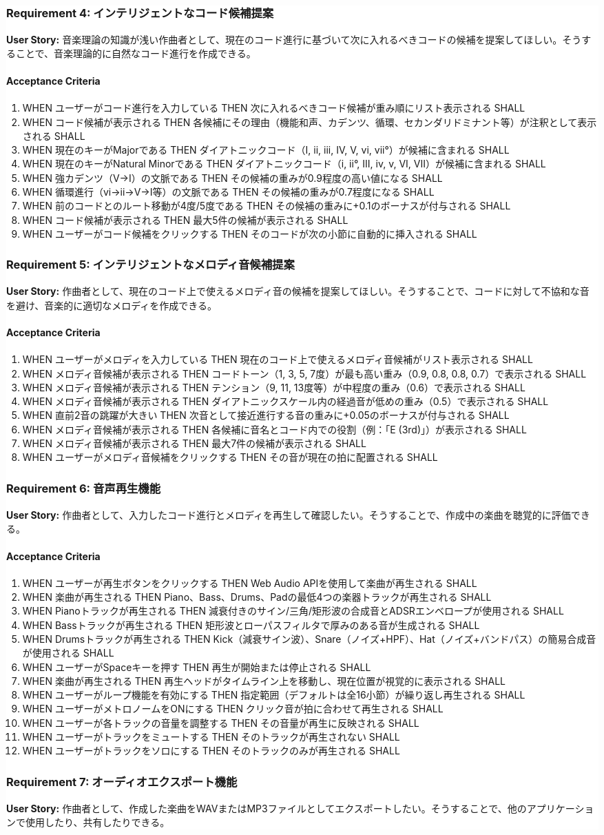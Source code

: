 ### Requirement 4: インテリジェントなコード候補提案

**User Story:** 音楽理論の知識が浅い作曲者として、現在のコード進行に基づいて次に入れるべきコードの候補を提案してほしい。そうすることで、音楽理論的に自然なコード進行を作成できる。

#### Acceptance Criteria

1. WHEN ユーザーがコード進行を入力している THEN 次に入れるべきコード候補が重み順にリスト表示される SHALL
2. WHEN コード候補が表示される THEN 各候補にその理由（機能和声、カデンツ、循環、セカンダリドミナント等）が注釈として表示される SHALL
3. WHEN 現在のキーがMajorである THEN ダイアトニックコード（I, ii, iii, IV, V, vi, vii°）が候補に含まれる SHALL
4. WHEN 現在のキーがNatural Minorである THEN ダイアトニックコード（i, ii°, III, iv, v, VI, VII）が候補に含まれる SHALL
5. WHEN 強カデンツ（V→I）の文脈である THEN その候補の重みが0.9程度の高い値になる SHALL
6. WHEN 循環進行（vi→ii→V→I等）の文脈である THEN その候補の重みが0.7程度になる SHALL
7. WHEN 前のコードとのルート移動が4度/5度である THEN その候補の重みに+0.1のボーナスが付与される SHALL
8. WHEN コード候補が表示される THEN 最大5件の候補が表示される SHALL
9. WHEN ユーザーがコード候補をクリックする THEN そのコードが次の小節に自動的に挿入される SHALL

### Requirement 5: インテリジェントなメロディ音候補提案

**User Story:** 作曲者として、現在のコード上で使えるメロディ音の候補を提案してほしい。そうすることで、コードに対して不協和な音を避け、音楽的に適切なメロディを作成できる。

#### Acceptance Criteria

1. WHEN ユーザーがメロディを入力している THEN 現在のコード上で使えるメロディ音候補がリスト表示される SHALL
2. WHEN メロディ音候補が表示される THEN コードトーン（1, 3, 5, 7度）が最も高い重み（0.9, 0.8, 0.8, 0.7）で表示される SHALL
3. WHEN メロディ音候補が表示される THEN テンション（9, 11, 13度等）が中程度の重み（0.6）で表示される SHALL
4. WHEN メロディ音候補が表示される THEN ダイアトニックスケール内の経過音が低めの重み（0.5）で表示される SHALL
5. WHEN 直前2音の跳躍が大きい THEN 次音として接近進行する音の重みに+0.05のボーナスが付与される SHALL
6. WHEN メロディ音候補が表示される THEN 各候補に音名とコード内での役割（例：「E (3rd)」）が表示される SHALL
7. WHEN メロディ音候補が表示される THEN 最大7件の候補が表示される SHALL
8. WHEN ユーザーがメロディ音候補をクリックする THEN その音が現在の拍に配置される SHALL

### Requirement 6: 音声再生機能

**User Story:** 作曲者として、入力したコード進行とメロディを再生して確認したい。そうすることで、作成中の楽曲を聴覚的に評価できる。

#### Acceptance Criteria

1. WHEN ユーザーが再生ボタンをクリックする THEN Web Audio APIを使用して楽曲が再生される SHALL
2. WHEN 楽曲が再生される THEN Piano、Bass、Drums、Padの最低4つの楽器トラックが再生される SHALL
3. WHEN Pianoトラックが再生される THEN 減衰付きのサイン/三角/矩形波の合成音とADSRエンベロープが使用される SHALL
4. WHEN Bassトラックが再生される THEN 矩形波とローパスフィルタで厚みのある音が生成される SHALL
5. WHEN Drumsトラックが再生される THEN Kick（減衰サイン波）、Snare（ノイズ+HPF）、Hat（ノイズ+バンドパス）の簡易合成音が使用される SHALL
6. WHEN ユーザーがSpaceキーを押す THEN 再生が開始または停止される SHALL
7. WHEN 楽曲が再生される THEN 再生ヘッドがタイムライン上を移動し、現在位置が視覚的に表示される SHALL
8. WHEN ユーザーがループ機能を有効にする THEN 指定範囲（デフォルトは全16小節）が繰り返し再生される SHALL
9. WHEN ユーザーがメトロノームをONにする THEN クリック音が拍に合わせて再生される SHALL
10. WHEN ユーザーが各トラックの音量を調整する THEN その音量が再生に反映される SHALL
11. WHEN ユーザーがトラックをミュートする THEN そのトラックが再生されない SHALL
12. WHEN ユーザーがトラックをソロにする THEN そのトラックのみが再生される SHALL

### Requirement 7: オーディオエクスポート機能

**User Story:** 作曲者として、作成した楽曲をWAVまたはMP3ファイルとしてエクスポートしたい。そうすることで、他のアプリケーションで使用したり、共有したりできる。
